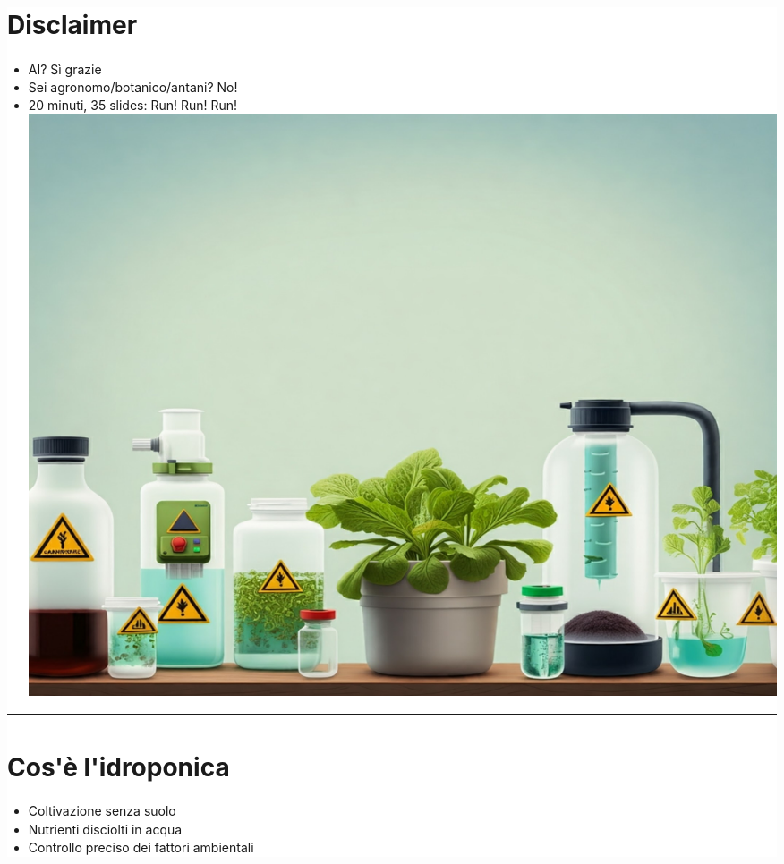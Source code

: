 
# Disclaimer

- AI? Sì grazie
- Sei agronomo/botanico/antani? No!
- 20 minuti, 35 slides: Run! Run! Run!
![bg Robe generiche idroponica generato AI](images/Slide_02.jpg)

---

# Cos'è l'idroponica

* Coltivazione senza suolo
* Nutrienti disciolti in acqua
* Controllo preciso dei fattori ambientali